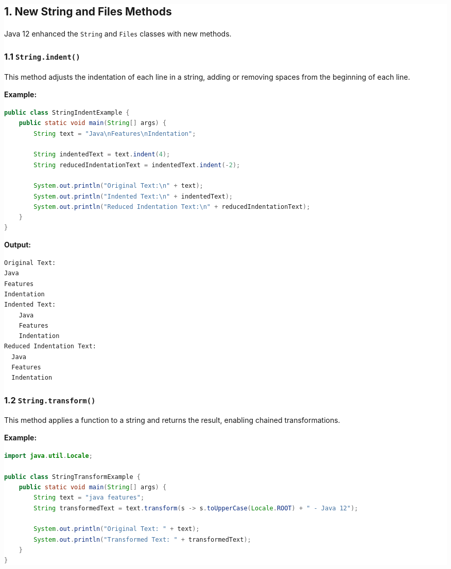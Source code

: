 
## 1. New String and Files Methods

Java 12 enhanced the `String` and `Files` classes with new methods.


### 1.1 `String.indent()`

This method adjusts the indentation of each line in a string, adding or removing spaces from the beginning of each line.

**Example:**

```java
public class StringIndentExample {
    public static void main(String[] args) {
        String text = "Java\nFeatures\nIndentation";

        String indentedText = text.indent(4);
        String reducedIndentationText = indentedText.indent(-2);

        System.out.println("Original Text:\n" + text);
        System.out.println("Indented Text:\n" + indentedText);
        System.out.println("Reduced Indentation Text:\n" + reducedIndentationText);
    }
}
```

**Output:**

```
Original Text:
Java
Features
Indentation
Indented Text:
    Java
    Features
    Indentation
Reduced Indentation Text:
  Java
  Features
  Indentation
```


### 1.2 `String.transform()`

This method applies a function to a string and returns the result, enabling chained transformations.

**Example:**

```java
import java.util.Locale;

public class StringTransformExample {
    public static void main(String[] args) {
        String text = "java features";
        String transformedText = text.transform(s -> s.toUpperCase(Locale.ROOT) + " - Java 12");

        System.out.println("Original Text: " + text);
        System.out.println("Transformed Text: " + transformedText);
    }
}
```
